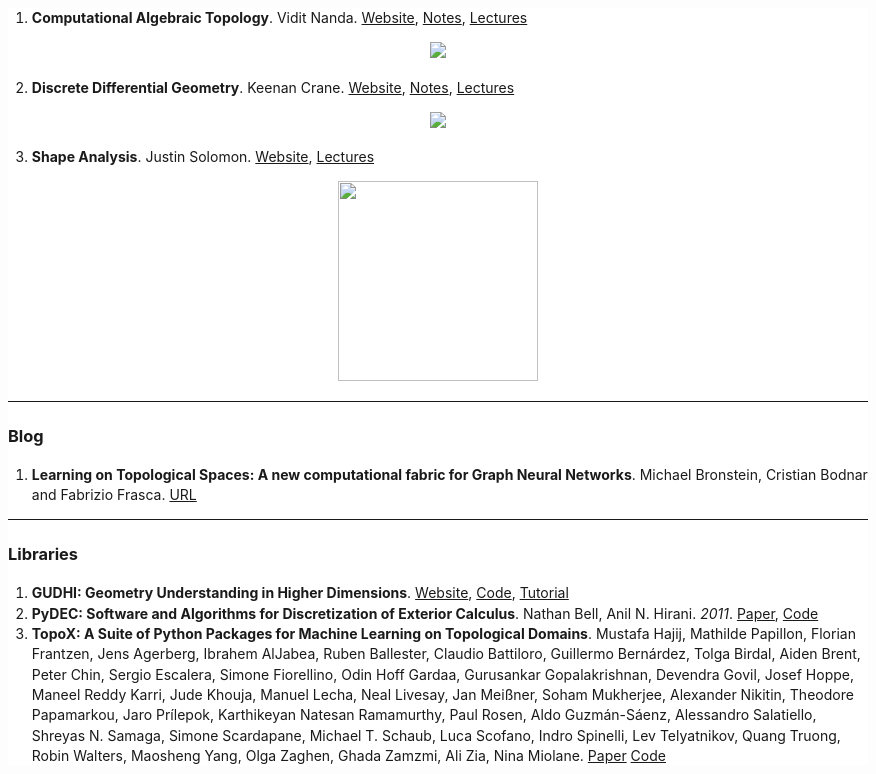 1.  **Computational Algebraic Topology**.  Vidit Nanda. [Website](https://people.maths.ox.ac.uk/nanda/cat/), [Notes](https://people.maths.ox.ac.uk/nanda/cat/TDANotes.pdf), [Lectures](https://www.youtube.com/playlist?list=PLnLAqsCN_2ke8_EUd_KoJsLkPO0BKrrc6)

<p align="center">
  <img width="400" src="https://upload.wikimedia.org/wikipedia/commons/1/17/Torus.png">
</p>

2. **Discrete Differential Geometry**. Keenan Crane. [Website](https://brickisland.net/DDGSpring2022/), [Notes](http://www.cs.cmu.edu/~kmcrane/Projects/DDG/paper.pdf), [Lectures](https://www.youtube.com/playlist?list=PL9_jI1bdZmz0hIrNCMQW1YmZysAiIYSSS)

<p align="center">
  <img width="400" src="https://brickisland.net/DDGSpring2022/wp-content/uploads/2019/01/cropped-cropped-header.png">
</p>

3. **Shape Analysis**. Justin Solomon. [Website](http://groups.csail.mit.edu/gdpgroup/6838_spring_2021.html), [Lectures](https://www.youtube.com/playlist?list=PLQ3UicqQtfNtUcdTMLgKSTTOiEsCw2VBW)

<p align="center">
  <img width="200" height="200" src="http://groups.csail.mit.edu/gdpgroup/assets/research_thumbnails/teapot.png">
</p>

--- 

### Blog

1. **Learning on Topological Spaces: A new computational fabric for Graph Neural Networks**. Michael Bronstein, Cristian Bodnar and Fabrizio Frasca. [URL](https://towardsdatascience.com/a-new-computational-fabric-for-graph-neural-networks-280ea7e3ed1a)

---

### Libraries

1. **GUDHI: Geometry Understanding in Higher Dimensions**. [Website](https://gudhi.inria.fr/), [Code](https://github.com/GUDHI/gudhi-devel), [Tutorial](https://github.com/VincentRouvreau/GUDHI_presentation-NIPS_2017) 
2. **PyDEC: Software and Algorithms for Discretization of Exterior Calculus**. Nathan Bell, Anil N. Hirani. *2011*. [Paper](https://arxiv.org/abs/1103.3076), [Code](https://github.com/hirani/pydec)
3. **TopoX: A Suite of Python Packages for Machine Learning on Topological Domains**. Mustafa Hajij, Mathilde Papillon, Florian Frantzen, Jens Agerberg, Ibrahem AlJabea, Ruben Ballester, Claudio Battiloro, Guillermo Bernárdez, Tolga Birdal, Aiden Brent, Peter Chin, Sergio Escalera, Simone Fiorellino, Odin Hoff Gardaa, Gurusankar Gopalakrishnan, Devendra Govil, Josef Hoppe, Maneel Reddy Karri, Jude Khouja, Manuel Lecha, Neal Livesay, Jan Meißner, Soham Mukherjee, Alexander Nikitin, Theodore Papamarkou, Jaro Prílepok, Karthikeyan Natesan Ramamurthy, Paul Rosen, Aldo Guzmán-Sáenz, Alessandro Salatiello, Shreyas N. Samaga, Simone Scardapane, Michael T. Schaub, Luca Scofano, Indro Spinelli, Lev Telyatnikov, Quang Truong, Robin Walters, Maosheng Yang, Olga Zaghen, Ghada Zamzmi, Ali Zia, Nina Miolane. [Paper](https://arxiv.org/abs/2402.02441) [Code](https://pyt-team.github.io/)
